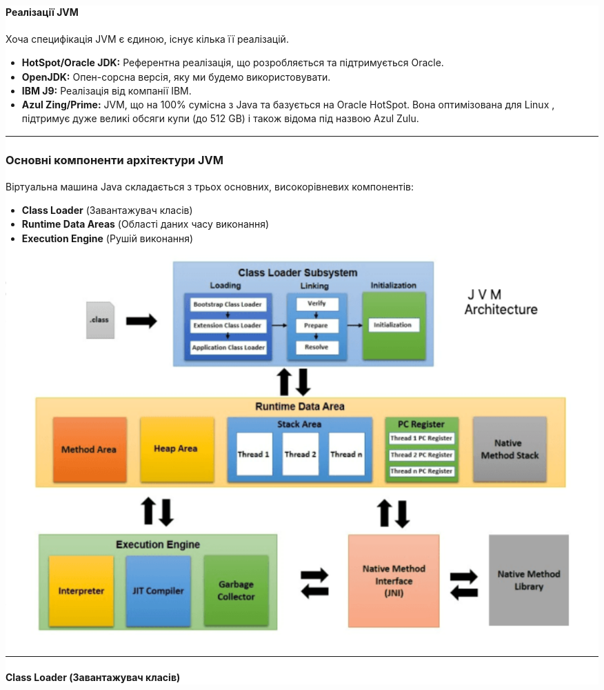 
#### Реалізації JVM

Хоча специфікація JVM є єдиною, існує кілька її реалізацій.
* **HotSpot/Oracle JDK:** Референтна реалізація, що розробляється та підтримується Oracle.
* **OpenJDK:** Опен-сорсна версія, яку ми будемо використовувати.
* **IBM J9:** Реалізація від компанії IBM.
* **Azul Zing/Prime:** JVM, що на 100% сумісна з Java та базується на Oracle HotSpot. Вона оптимізована для Linux , підтримує дуже великі обсяги купи (до 512 GB) і також відома під назвою Azul Zulu.

---

### Основні компоненти архітектури JVM

Віртуальна машина Java складається з трьох основних, високорівневих компонентів:
* **Class Loader** (Завантажувач класів) 
* **Runtime Data Areas** (Області даних часу виконання) 
* **Execution Engine** (Рушій виконання) 

![Архітектура JVM](attachments/01_jvm_architecture.png)

---

#### Class Loader (Завантажувач класів)
